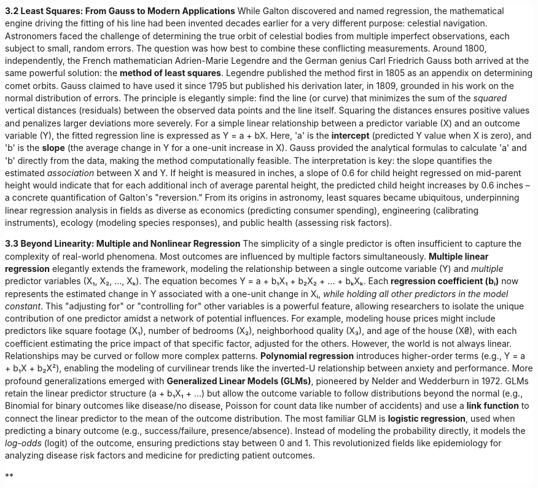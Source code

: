 **3.2 Least Squares: From Gauss to Modern Applications**
While Galton discovered and named regression, the mathematical engine driving the fitting of his line had been invented decades earlier for a very different purpose: celestial navigation. Astronomers faced the challenge of determining the true orbit of celestial bodies from multiple imperfect observations, each subject to small, random errors. The question was how best to combine these conflicting measurements. Around 1800, independently, the French mathematician Adrien-Marie Legendre and the German genius Carl Friedrich Gauss both arrived at the same powerful solution: the **method of least squares**. Legendre published the method first in 1805 as an appendix on determining comet orbits. Gauss claimed to have used it since 1795 but published his derivation later, in 1809, grounded in his work on the normal distribution of errors. The principle is elegantly simple: find the line (or curve) that minimizes the sum of the *squared* vertical distances (residuals) between the observed data points and the line itself. Squaring the distances ensures positive values and penalizes larger deviations more severely. For a simple linear relationship between a predictor variable (X) and an outcome variable (Y), the fitted regression line is expressed as Y = a + bX. Here, 'a' is the **intercept** (predicted Y value when X is zero), and 'b' is the **slope** (the average change in Y for a one-unit increase in X). Gauss provided the analytical formulas to calculate 'a' and 'b' directly from the data, making the method computationally feasible. The interpretation is key: the slope quantifies the estimated *association* between X and Y. If height is measured in inches, a slope of 0.6 for child height regressed on mid-parent height would indicate that for each additional inch of average parental height, the predicted child height increases by 0.6 inches – a concrete quantification of Galton's "reversion." From its origins in astronomy, least squares became ubiquitous, underpinning linear regression analysis in fields as diverse as economics (predicting consumer spending), engineering (calibrating instruments), ecology (modeling species responses), and public health (assessing risk factors).

**3.3 Beyond Linearity: Multiple and Nonlinear Regression**
The simplicity of a single predictor is often insufficient to capture the complexity of real-world phenomena. Most outcomes are influenced by multiple factors simultaneously. **Multiple linear regression** elegantly extends the framework, modeling the relationship between a single outcome variable (Y) and *multiple* predictor variables (X₁, X₂, ..., Xₖ). The equation becomes Y = a + b₁X₁ + b₂X₂ + ... + bₖXₖ. Each **regression coefficient (bᵢ)** now represents the estimated change in Y associated with a one-unit change in Xᵢ, *while holding all other predictors in the model constant*. This "adjusting for" or "controlling for" other variables is a powerful feature, allowing researchers to isolate the unique contribution of one predictor amidst a network of potential influences. For example, modeling house prices might include predictors like square footage (X₁), number of bedrooms (X₂), neighborhood quality (X₃), and age of the house (X₴), with each coefficient estimating the price impact of that specific factor, adjusted for the others. However, the world is not always linear. Relationships may be curved or follow more complex patterns. **Polynomial regression** introduces higher-order terms (e.g., Y = a + b₁X + b₂X²), enabling the modeling of curvilinear trends like the inverted-U relationship between anxiety and performance. More profound generalizations emerged with **Generalized Linear Models (GLMs)**, pioneered by Nelder and Wedderburn in 1972. GLMs retain the linear predictor structure (a + b₁X₁ + ...) but allow the outcome variable to follow distributions beyond the normal (e.g., Binomial for binary outcomes like disease/no disease, Poisson for count data like number of accidents) and use a **link function** to connect the linear predictor to the mean of the outcome distribution. The most familiar GLM is **logistic regression**, used when predicting a binary outcome (e.g., success/failure, presence/absence). Instead of modeling the probability directly, it models the *log-odds* (logit) of the outcome, ensuring predictions stay between 0 and 1. This revolutionized fields like epidemiology for analyzing disease risk factors and medicine for predicting patient outcomes.

**
